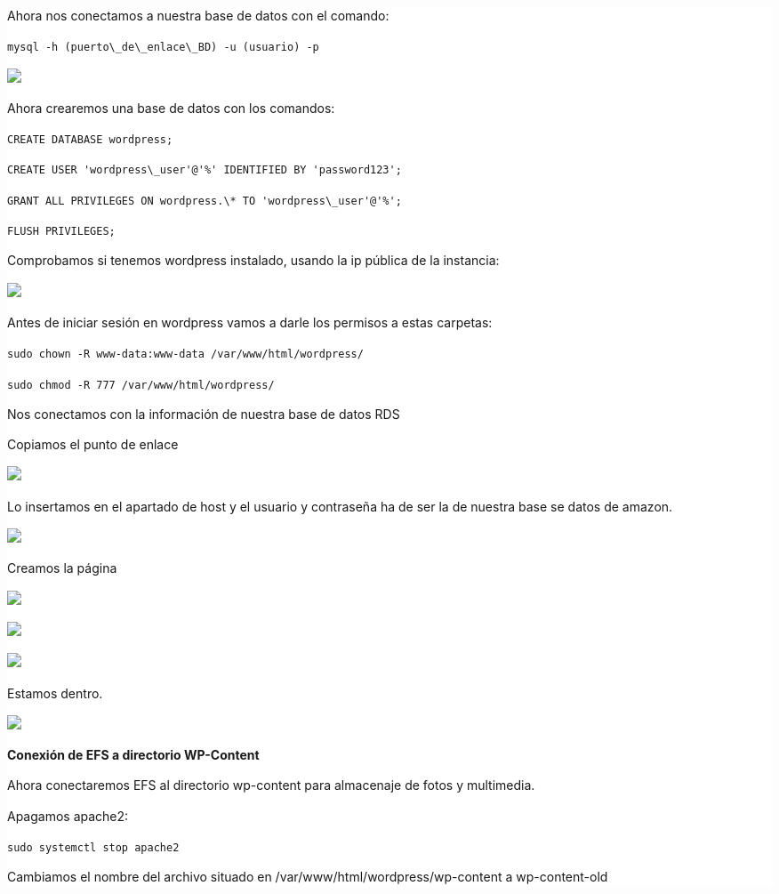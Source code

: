 Ahora nos conectamos a nuestra base de datos con el comando:

`mysql -h (puerto\_de\_enlace\_BD) -u (usuario) -p`

![](Aspose.Words.39ca6bc6-5289-45dc-a10b-56108e65f1dc.029.png)

Ahora crearemos una base de datos con los comandos:

`CREATE DATABASE wordpress; `

`CREATE USER 'wordpress\_user'@'%' IDENTIFIED BY 'password123'; `

`GRANT ALL PRIVILEGES ON wordpress.\* TO 'wordpress\_user'@'%'; `

`FLUSH PRIVILEGES;`

Comprobamos si tenemos wordpress instalado, usando la ip pública de la instancia:

![](Aspose.Words.39ca6bc6-5289-45dc-a10b-56108e65f1dc.030.png)

Antes de iniciar sesión en wordpress vamos a darle los permisos a estas carpetas:

`sudo chown -R www-data:www-data /var/www/html/wordpress/`

`sudo chmod -R 777 /var/www/html/wordpress/`

Nos conectamos con la información de nuestra base de datos RDS

Copiamos el punto de enlace

![](Aspose.Words.39ca6bc6-5289-45dc-a10b-56108e65f1dc.031.png) 

Lo insertamos en el apartado de host y el usuario y contraseña ha de ser la de nuestra base se datos de amazon.

![](Aspose.Words.39ca6bc6-5289-45dc-a10b-56108e65f1dc.032.png)

Creamos la página

![](Aspose.Words.39ca6bc6-5289-45dc-a10b-56108e65f1dc.033.png)

![](Aspose.Words.39ca6bc6-5289-45dc-a10b-56108e65f1dc.034.png)

![](Aspose.Words.39ca6bc6-5289-45dc-a10b-56108e65f1dc.035.png)

Estamos dentro.

![](Aspose.Words.39ca6bc6-5289-45dc-a10b-56108e65f1dc.036.png)


**Conexión de EFS a directorio WP-Content**

Ahora conectaremos EFS al directorio wp-content para almacenaje de fotos y multimedia.

Apagamos apache2:

`sudo systemctl stop apache2`

Cambiamos el  nombre del archivo situado en /var/www/html/wordpress/wp-content a wp-content-old
